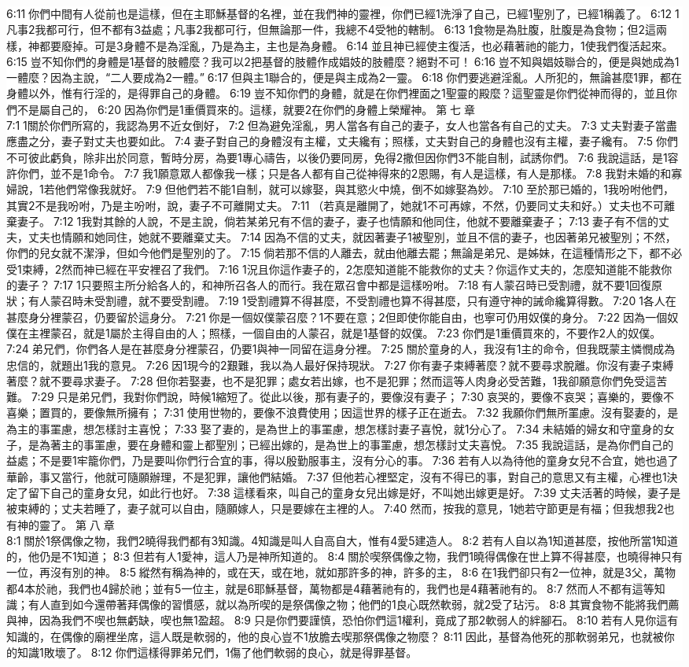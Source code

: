 6:11	你們中間有人從前也是這樣，但在主耶穌基督的名裡，並在我們神的靈裡，你們已經1洗淨了自己，已經1聖別了，已經1稱義了。
6:12	1凡事2我都可行，但不都有3益處；凡事2我都可行，但無論那一件，我總不4受牠的轄制。
6:13	1食物是為肚腹，肚腹是為食物；但2這兩樣，神都要廢掉。可是3身體不是為淫亂，乃是為主，主也是為身體。
6:14	並且神已經使主復活，也必藉著祂的能力，1使我們復活起來。
6:15	豈不知你們的身體是1基督的肢體麼？我可以2把基督的肢體作成娼妓的肢體麼？絕對不可！
6:16	豈不知與娼妓聯合的，便是與她成為1一體麼？因為主說，“二人要成為2一體。”
6:17	但與主1聯合的，便是與主成為2一靈。
6:18	你們要逃避淫亂。人所犯的，無論甚麼1罪，都在身體以外，惟有行淫的，是得罪自己的身體。
6:19	豈不知你們的身體，就是在你們裡面之1聖靈的殿麼？這聖靈是你們從神而得的，並且你們不是屬自己的，
6:20	因為你們是1重價買來的。這樣，就要2在你們的身體上榮耀神。
第 七 章  
7:1	1關於你們所寫的，我認為男不近女倒好，
7:2	但為避免淫亂，男人當各有自己的妻子，女人也當各有自己的丈夫。
7:3	丈夫對妻子當盡應盡之分，妻子對丈夫也要如此。
7:4	妻子對自己的身體沒有主權，丈夫纔有；照樣，丈夫對自己的身體也沒有主權，妻子纔有。
7:5	你們不可彼此虧負，除非出於同意，暫時分房，為要1專心禱告，以後仍要同房，免得2撒但因你們3不能自制，試誘你們。
7:6	我說這話，是1容許你們，並不是1命令。
7:7	我1願意眾人都像我一樣；只是各人都有自己從神得來的2恩賜，有人是這樣，有人是那樣。
7:8	我對未婚的和寡婦說，1若他們常像我就好。
7:9	但他們若不能1自制，就可以嫁娶，與其慾火中燒，倒不如嫁娶為妙。
7:10	至於那已婚的，1我吩咐他們，其實2不是我吩咐，乃是主吩咐，說，妻子不可離開丈夫。
7:11	（若真是離開了，她就1不可再嫁，不然，仍要同丈夫和好。）丈夫也不可離棄妻子。
7:12	1我對其餘的人說，不是主說，倘若某弟兄有不信的妻子，妻子也情願和他同住，他就不要離棄妻子；
7:13	妻子有不信的丈夫，丈夫也情願和她同住，她就不要離棄丈夫。
7:14	因為不信的丈夫，就因著妻子1被聖別，並且不信的妻子，也因著弟兄被聖別；不然，你們的兒女就不潔淨，但如今他們是聖別的了。
7:15	倘若那不信的人離去，就由他離去罷；無論是弟兄、是姊妹，在這種情形之下，都不必受1束縛，2然而神已經在平安裡召了我們。
7:16	1況且你這作妻子的，2怎麼知道能不能救你的丈夫？你這作丈夫的，怎麼知道能不能救你的妻子？
7:17	1只要照主所分給各人的，和神所召各人的而行。我在眾召會中都是這樣吩咐。
7:18	有人蒙召時已受割禮，就不要1回復原狀；有人蒙召時未受割禮，就不要受割禮。
7:19	1受割禮算不得甚麼，不受割禮也算不得甚麼，只有遵守神的誡命纔算得數。
7:20	1各人在甚麼身分裡蒙召，仍要留於這身分。
7:21	你是一個奴僕蒙召麼？1不要在意；2但即使你能自由，也寧可仍用奴僕的身分。
7:22	因為一個奴僕在主裡蒙召，就是1屬於主得自由的人；照樣，一個自由的人蒙召，就是1基督的奴僕。
7:23	你們是1重價買來的，不要作2人的奴僕。
7:24	弟兄們，你們各人是在甚麼身分裡蒙召，仍要1與神一同留在這身分裡。
7:25	關於童身的人，我沒有1主的命令，但我既蒙主憐憫成為忠信的，就題出1我的意見。
7:26	因1現今的2艱難，我以為人最好保持現狀。
7:27	你有妻子束縛著麼？就不要尋求脫離。你沒有妻子束縛著麼？就不要尋求妻子。
7:28	但你若娶妻，也不是犯罪；處女若出嫁，也不是犯罪；然而這等人肉身必受苦難，1我卻願意你們免受這苦難。
7:29	只是弟兄們，我對你們說，時候1縮短了。從此以後，那有妻子的，要像沒有妻子；
7:30	哀哭的，要像不哀哭；喜樂的，要像不喜樂；置買的，要像無所擁有；
7:31	使用世物的，要像不浪費使用；因這世界的樣子正在逝去。
7:32	我願你們無所罣慮。沒有娶妻的，是為主的事罣慮，想怎樣討主喜悅；
7:33	娶了妻的，是為世上的事罣慮，想怎樣討妻子喜悅，就1分心了。
7:34	未結婚的婦女和守童身的女子，是為著主的事罣慮，要在身體和靈上都聖別；已經出嫁的，是為世上的事罣慮，想怎樣討丈夫喜悅。
7:35	我說這話，是為你們自己的益處；不是要1牢籠你們，乃是要叫你們行合宜的事，得以殷勤服事主，沒有分心的事。
7:36	若有人以為待他的童身女兒不合宜，她也過了華齡，事又當行，他就可隨願辦理，不是犯罪，讓他們結婚。
7:37	但他若心裡堅定，沒有不得已的事，對自己的意思又有主權，心裡也1決定了留下自己的童身女兒，如此行也好。
7:38	這樣看來，叫自己的童身女兒出嫁是好，不叫她出嫁更是好。
7:39	丈夫活著的時候，妻子是被束縛的；丈夫若睡了，妻子就可以自由，隨願嫁人，只是要嫁在主裡的人。
7:40	然而，按我的意見，1她若守節更是有福；但我想我2也有神的靈了。
第 八 章  
8:1	關於1祭偶像之物，我們2曉得我們都有3知識。4知識是叫人自高自大，惟有4愛5建造人。
8:2	若有人自以為1知道甚麼，按他所當1知道的，他仍是不1知道；
8:3	但若有人1愛神，這人乃是神所知道的。
8:4	關於喫祭偶像之物，我們1曉得偶像在世上算不得甚麼，也曉得神只有一位，再沒有別的神。
8:5	縱然有稱為神的，或在天，或在地，就如那許多的神，許多的主，
8:6	在1我們卻只有2一位神，就是3父，萬物都4本於祂，我們也4歸於祂；並有5一位主，就是6耶穌基督，萬物都是4藉著祂有的，我們也是4藉著祂有的。
8:7	然而人不都有這等知識；有人直到如今還帶著拜偶像的習慣感，就以為所喫的是祭偶像之物；他們的1良心既然軟弱，就2受了玷污。
8:8	其實食物不能將我們薦與神，因為我們不喫也無虧缺，喫也無1盈超。
8:9	只是你們要謹慎，恐怕你們這1權利，竟成了那2軟弱人的絆腳石。
8:10	若有人見你這有知識的，在偶像的廟裡坐席，這人既是軟弱的，他的良心豈不1放膽去喫那祭偶像之物麼？
8:11	因此，基督為他死的那軟弱弟兄，也就被你的知識1敗壞了。
8:12	你們這樣得罪弟兄們，1傷了他們軟弱的良心，就是得罪基督。